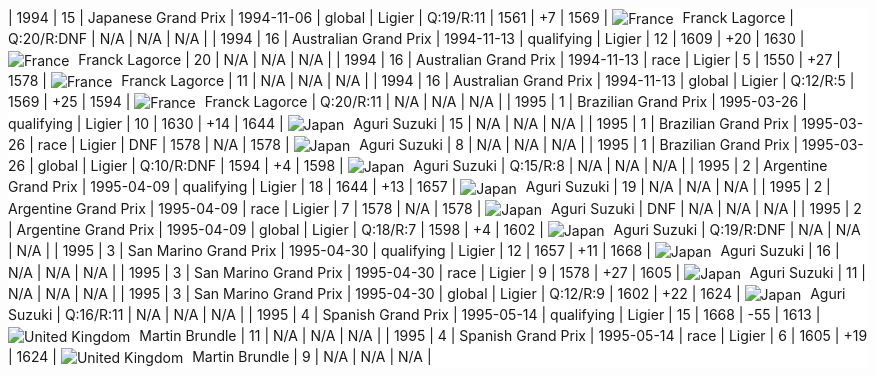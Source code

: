 | 1994 | 15 | Japanese Grand Prix | 1994-11-06 | global | Ligier | Q:19/R:11 | 1561 | +7 | 1569 | <img src="https://upload.wikimedia.org/wikipedia/commons/c/c3/Flag_of_France.svg" alt="France" width="20" height="auto" style="vertical-align: middle; margin-right: 5px;" onerror="this.outerHTML='🇫🇷'; this.style.marginRight='5px';"/> Franck Lagorce | Q:20/R:DNF | N/A | N/A | N/A |
| 1994 | 16 | Australian Grand Prix | 1994-11-13 | qualifying | Ligier | 12 | 1609 | +20 | 1630 | <img src="https://upload.wikimedia.org/wikipedia/commons/c/c3/Flag_of_France.svg" alt="France" width="20" height="auto" style="vertical-align: middle; margin-right: 5px;" onerror="this.outerHTML='🇫🇷'; this.style.marginRight='5px';"/> Franck Lagorce | 20 | N/A | N/A | N/A |
| 1994 | 16 | Australian Grand Prix | 1994-11-13 | race | Ligier | 5 | 1550 | +27 | 1578 | <img src="https://upload.wikimedia.org/wikipedia/commons/c/c3/Flag_of_France.svg" alt="France" width="20" height="auto" style="vertical-align: middle; margin-right: 5px;" onerror="this.outerHTML='🇫🇷'; this.style.marginRight='5px';"/> Franck Lagorce | 11 | N/A | N/A | N/A |
| 1994 | 16 | Australian Grand Prix | 1994-11-13 | global | Ligier | Q:12/R:5 | 1569 | +25 | 1594 | <img src="https://upload.wikimedia.org/wikipedia/commons/c/c3/Flag_of_France.svg" alt="France" width="20" height="auto" style="vertical-align: middle; margin-right: 5px;" onerror="this.outerHTML='🇫🇷'; this.style.marginRight='5px';"/> Franck Lagorce | Q:20/R:11 | N/A | N/A | N/A |
| 1995 | 1 | Brazilian Grand Prix | 1995-03-26 | qualifying | Ligier | 10 | 1630 | +14 | 1644 | <img src="https://upload.wikimedia.org/wikipedia/commons/9/9e/Flag_of_Japan.svg" alt="Japan" width="20" height="auto" style="vertical-align: middle; margin-right: 5px;" onerror="this.outerHTML='🇯🇵'; this.style.marginRight='5px';"/> Aguri Suzuki | 15 | N/A | N/A | N/A |
| 1995 | 1 | Brazilian Grand Prix | 1995-03-26 | race | Ligier | DNF | 1578 | N/A | 1578 | <img src="https://upload.wikimedia.org/wikipedia/commons/9/9e/Flag_of_Japan.svg" alt="Japan" width="20" height="auto" style="vertical-align: middle; margin-right: 5px;" onerror="this.outerHTML='🇯🇵'; this.style.marginRight='5px';"/> Aguri Suzuki | 8 | N/A | N/A | N/A |
| 1995 | 1 | Brazilian Grand Prix | 1995-03-26 | global | Ligier | Q:10/R:DNF | 1594 | +4 | 1598 | <img src="https://upload.wikimedia.org/wikipedia/commons/9/9e/Flag_of_Japan.svg" alt="Japan" width="20" height="auto" style="vertical-align: middle; margin-right: 5px;" onerror="this.outerHTML='🇯🇵'; this.style.marginRight='5px';"/> Aguri Suzuki | Q:15/R:8 | N/A | N/A | N/A |
| 1995 | 2 | Argentine Grand Prix | 1995-04-09 | qualifying | Ligier | 18 | 1644 | +13 | 1657 | <img src="https://upload.wikimedia.org/wikipedia/commons/9/9e/Flag_of_Japan.svg" alt="Japan" width="20" height="auto" style="vertical-align: middle; margin-right: 5px;" onerror="this.outerHTML='🇯🇵'; this.style.marginRight='5px';"/> Aguri Suzuki | 19 | N/A | N/A | N/A |
| 1995 | 2 | Argentine Grand Prix | 1995-04-09 | race | Ligier | 7 | 1578 | N/A | 1578 | <img src="https://upload.wikimedia.org/wikipedia/commons/9/9e/Flag_of_Japan.svg" alt="Japan" width="20" height="auto" style="vertical-align: middle; margin-right: 5px;" onerror="this.outerHTML='🇯🇵'; this.style.marginRight='5px';"/> Aguri Suzuki | DNF | N/A | N/A | N/A |
| 1995 | 2 | Argentine Grand Prix | 1995-04-09 | global | Ligier | Q:18/R:7 | 1598 | +4 | 1602 | <img src="https://upload.wikimedia.org/wikipedia/commons/9/9e/Flag_of_Japan.svg" alt="Japan" width="20" height="auto" style="vertical-align: middle; margin-right: 5px;" onerror="this.outerHTML='🇯🇵'; this.style.marginRight='5px';"/> Aguri Suzuki | Q:19/R:DNF | N/A | N/A | N/A |
| 1995 | 3 | San Marino Grand Prix | 1995-04-30 | qualifying | Ligier | 12 | 1657 | +11 | 1668 | <img src="https://upload.wikimedia.org/wikipedia/commons/9/9e/Flag_of_Japan.svg" alt="Japan" width="20" height="auto" style="vertical-align: middle; margin-right: 5px;" onerror="this.outerHTML='🇯🇵'; this.style.marginRight='5px';"/> Aguri Suzuki | 16 | N/A | N/A | N/A |
| 1995 | 3 | San Marino Grand Prix | 1995-04-30 | race | Ligier | 9 | 1578 | +27 | 1605 | <img src="https://upload.wikimedia.org/wikipedia/commons/9/9e/Flag_of_Japan.svg" alt="Japan" width="20" height="auto" style="vertical-align: middle; margin-right: 5px;" onerror="this.outerHTML='🇯🇵'; this.style.marginRight='5px';"/> Aguri Suzuki | 11 | N/A | N/A | N/A |
| 1995 | 3 | San Marino Grand Prix | 1995-04-30 | global | Ligier | Q:12/R:9 | 1602 | +22 | 1624 | <img src="https://upload.wikimedia.org/wikipedia/commons/9/9e/Flag_of_Japan.svg" alt="Japan" width="20" height="auto" style="vertical-align: middle; margin-right: 5px;" onerror="this.outerHTML='🇯🇵'; this.style.marginRight='5px';"/> Aguri Suzuki | Q:16/R:11 | N/A | N/A | N/A |
| 1995 | 4 | Spanish Grand Prix | 1995-05-14 | qualifying | Ligier | 15 | 1668 | -55 | 1613 | <img src="https://upload.wikimedia.org/wikipedia/commons/thumb/8/83/Flag_of_the_United_Kingdom_%283-5%29.svg/512px-Flag_of_the_United_Kingdom_%283-5%29.svg.png?20250726143817" alt="United Kingdom" width="20" height="auto" style="vertical-align: middle; margin-right: 5px;" onerror="this.outerHTML='🇬🇧'; this.style.marginRight='5px';"/> Martin Brundle | 11 | N/A | N/A | N/A |
| 1995 | 4 | Spanish Grand Prix | 1995-05-14 | race | Ligier | 6 | 1605 | +19 | 1624 | <img src="https://upload.wikimedia.org/wikipedia/commons/thumb/8/83/Flag_of_the_United_Kingdom_%283-5%29.svg/512px-Flag_of_the_United_Kingdom_%283-5%29.svg.png?20250726143817" alt="United Kingdom" width="20" height="auto" style="vertical-align: middle; margin-right: 5px;" onerror="this.outerHTML='🇬🇧'; this.style.marginRight='5px';"/> Martin Brundle | 9 | N/A | N/A | N/A |